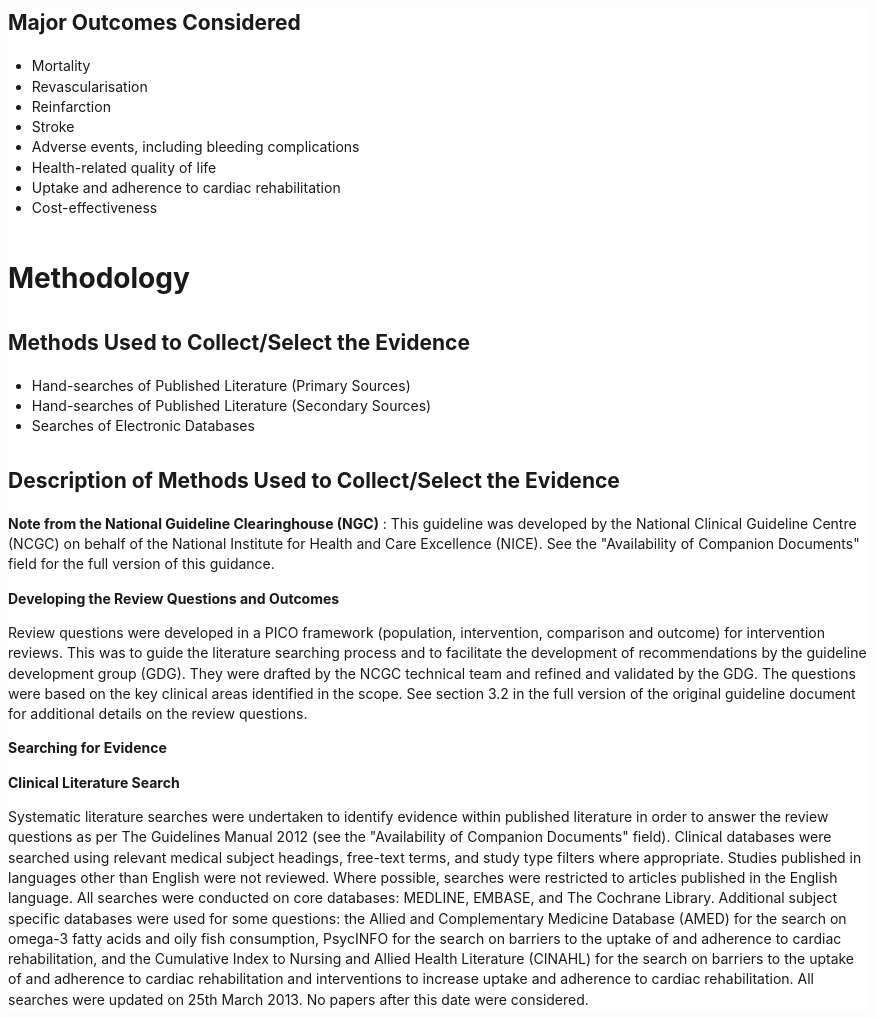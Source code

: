 

## Major Outcomes Considered


  * Mortality 
  * Revascularisation 
  * Reinfarction 
  * Stroke 
  * Adverse events, including bleeding complications 
  * Health-related quality of life 
  * Uptake and adherence to cardiac rehabilitation 
  * Cost-effectiveness 



# Methodology

## Methods Used to Collect/Select the Evidence

- Hand-searches of Published Literature (Primary Sources)
- Hand-searches of Published Literature (Secondary Sources)
- Searches of Electronic Databases

## Description of Methods Used to Collect/Select the Evidence



**Note from the National Guideline Clearinghouse (NGC)** : This guideline was developed by the National Clinical Guideline Centre (NCGC) on behalf of the National Institute for Health and Care Excellence (NICE). See the "Availability of Companion Documents" field for the full version of this guidance.

**Developing the Review Questions and Outcomes**

Review questions were developed in a PICO framework (population, intervention, comparison and outcome) for intervention reviews. This was to guide the literature searching process and to facilitate the development of recommendations by the guideline development group (GDG). They were drafted by the NCGC technical team and refined and validated by the GDG. The questions were based on the key clinical areas identified in the scope. See section 3.2 in the full version of the original guideline document for additional details on the review questions.

**Searching for Evidence**

**Clinical Literature Search**

Systematic literature searches were undertaken to identify evidence within published literature in order to answer the review questions as per The Guidelines Manual 2012 (see the "Availability of Companion Documents" field). Clinical databases were searched using relevant medical subject headings, free-text terms, and study type filters where appropriate. Studies published in languages other than English were not reviewed. Where possible, searches were restricted to articles published in the English language. All searches were conducted on core databases: MEDLINE, EMBASE, and The Cochrane Library. Additional subject specific databases were used for some questions: the Allied and Complementary Medicine Database (AMED) for the search on omega-3 fatty acids and oily fish consumption, PsycINFO for the search on barriers to the uptake of and adherence to cardiac rehabilitation, and the Cumulative Index to Nursing and Allied Health Literature (CINAHL) for the search on barriers to the uptake of and adherence to cardiac rehabilitation and interventions to increase uptake and adherence to cardiac rehabilitation. All searches were updated on 25th March 2013. No papers after this date were considered.
